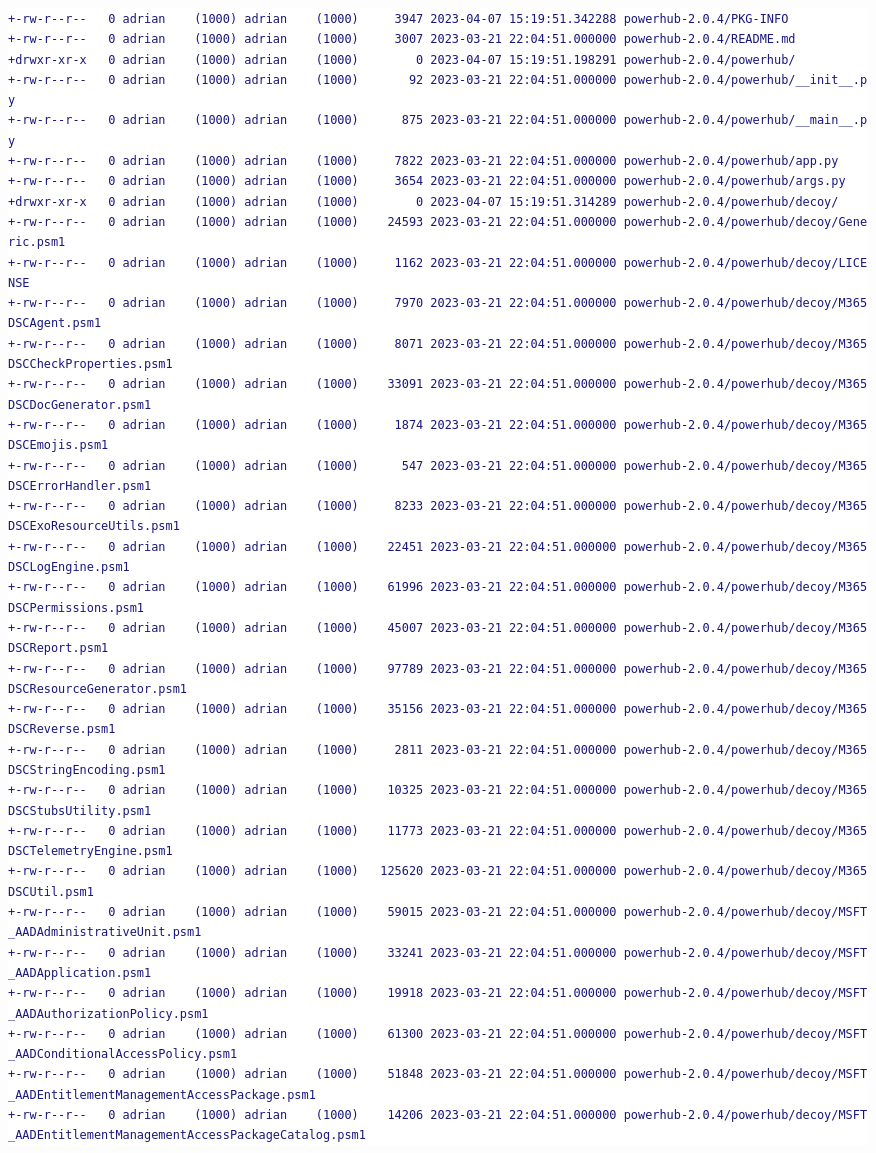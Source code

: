 ```diff
+-rw-r--r--   0 adrian    (1000) adrian    (1000)     3947 2023-04-07 15:19:51.342288 powerhub-2.0.4/PKG-INFO
+-rw-r--r--   0 adrian    (1000) adrian    (1000)     3007 2023-03-21 22:04:51.000000 powerhub-2.0.4/README.md
+drwxr-xr-x   0 adrian    (1000) adrian    (1000)        0 2023-04-07 15:19:51.198291 powerhub-2.0.4/powerhub/
+-rw-r--r--   0 adrian    (1000) adrian    (1000)       92 2023-03-21 22:04:51.000000 powerhub-2.0.4/powerhub/__init__.py
+-rw-r--r--   0 adrian    (1000) adrian    (1000)      875 2023-03-21 22:04:51.000000 powerhub-2.0.4/powerhub/__main__.py
+-rw-r--r--   0 adrian    (1000) adrian    (1000)     7822 2023-03-21 22:04:51.000000 powerhub-2.0.4/powerhub/app.py
+-rw-r--r--   0 adrian    (1000) adrian    (1000)     3654 2023-03-21 22:04:51.000000 powerhub-2.0.4/powerhub/args.py
+drwxr-xr-x   0 adrian    (1000) adrian    (1000)        0 2023-04-07 15:19:51.314289 powerhub-2.0.4/powerhub/decoy/
+-rw-r--r--   0 adrian    (1000) adrian    (1000)    24593 2023-03-21 22:04:51.000000 powerhub-2.0.4/powerhub/decoy/Generic.psm1
+-rw-r--r--   0 adrian    (1000) adrian    (1000)     1162 2023-03-21 22:04:51.000000 powerhub-2.0.4/powerhub/decoy/LICENSE
+-rw-r--r--   0 adrian    (1000) adrian    (1000)     7970 2023-03-21 22:04:51.000000 powerhub-2.0.4/powerhub/decoy/M365DSCAgent.psm1
+-rw-r--r--   0 adrian    (1000) adrian    (1000)     8071 2023-03-21 22:04:51.000000 powerhub-2.0.4/powerhub/decoy/M365DSCCheckProperties.psm1
+-rw-r--r--   0 adrian    (1000) adrian    (1000)    33091 2023-03-21 22:04:51.000000 powerhub-2.0.4/powerhub/decoy/M365DSCDocGenerator.psm1
+-rw-r--r--   0 adrian    (1000) adrian    (1000)     1874 2023-03-21 22:04:51.000000 powerhub-2.0.4/powerhub/decoy/M365DSCEmojis.psm1
+-rw-r--r--   0 adrian    (1000) adrian    (1000)      547 2023-03-21 22:04:51.000000 powerhub-2.0.4/powerhub/decoy/M365DSCErrorHandler.psm1
+-rw-r--r--   0 adrian    (1000) adrian    (1000)     8233 2023-03-21 22:04:51.000000 powerhub-2.0.4/powerhub/decoy/M365DSCExoResourceUtils.psm1
+-rw-r--r--   0 adrian    (1000) adrian    (1000)    22451 2023-03-21 22:04:51.000000 powerhub-2.0.4/powerhub/decoy/M365DSCLogEngine.psm1
+-rw-r--r--   0 adrian    (1000) adrian    (1000)    61996 2023-03-21 22:04:51.000000 powerhub-2.0.4/powerhub/decoy/M365DSCPermissions.psm1
+-rw-r--r--   0 adrian    (1000) adrian    (1000)    45007 2023-03-21 22:04:51.000000 powerhub-2.0.4/powerhub/decoy/M365DSCReport.psm1
+-rw-r--r--   0 adrian    (1000) adrian    (1000)    97789 2023-03-21 22:04:51.000000 powerhub-2.0.4/powerhub/decoy/M365DSCResourceGenerator.psm1
+-rw-r--r--   0 adrian    (1000) adrian    (1000)    35156 2023-03-21 22:04:51.000000 powerhub-2.0.4/powerhub/decoy/M365DSCReverse.psm1
+-rw-r--r--   0 adrian    (1000) adrian    (1000)     2811 2023-03-21 22:04:51.000000 powerhub-2.0.4/powerhub/decoy/M365DSCStringEncoding.psm1
+-rw-r--r--   0 adrian    (1000) adrian    (1000)    10325 2023-03-21 22:04:51.000000 powerhub-2.0.4/powerhub/decoy/M365DSCStubsUtility.psm1
+-rw-r--r--   0 adrian    (1000) adrian    (1000)    11773 2023-03-21 22:04:51.000000 powerhub-2.0.4/powerhub/decoy/M365DSCTelemetryEngine.psm1
+-rw-r--r--   0 adrian    (1000) adrian    (1000)   125620 2023-03-21 22:04:51.000000 powerhub-2.0.4/powerhub/decoy/M365DSCUtil.psm1
+-rw-r--r--   0 adrian    (1000) adrian    (1000)    59015 2023-03-21 22:04:51.000000 powerhub-2.0.4/powerhub/decoy/MSFT_AADAdministrativeUnit.psm1
+-rw-r--r--   0 adrian    (1000) adrian    (1000)    33241 2023-03-21 22:04:51.000000 powerhub-2.0.4/powerhub/decoy/MSFT_AADApplication.psm1
+-rw-r--r--   0 adrian    (1000) adrian    (1000)    19918 2023-03-21 22:04:51.000000 powerhub-2.0.4/powerhub/decoy/MSFT_AADAuthorizationPolicy.psm1
+-rw-r--r--   0 adrian    (1000) adrian    (1000)    61300 2023-03-21 22:04:51.000000 powerhub-2.0.4/powerhub/decoy/MSFT_AADConditionalAccessPolicy.psm1
+-rw-r--r--   0 adrian    (1000) adrian    (1000)    51848 2023-03-21 22:04:51.000000 powerhub-2.0.4/powerhub/decoy/MSFT_AADEntitlementManagementAccessPackage.psm1
+-rw-r--r--   0 adrian    (1000) adrian    (1000)    14206 2023-03-21 22:04:51.000000 powerhub-2.0.4/powerhub/decoy/MSFT_AADEntitlementManagementAccessPackageCatalog.psm1
```